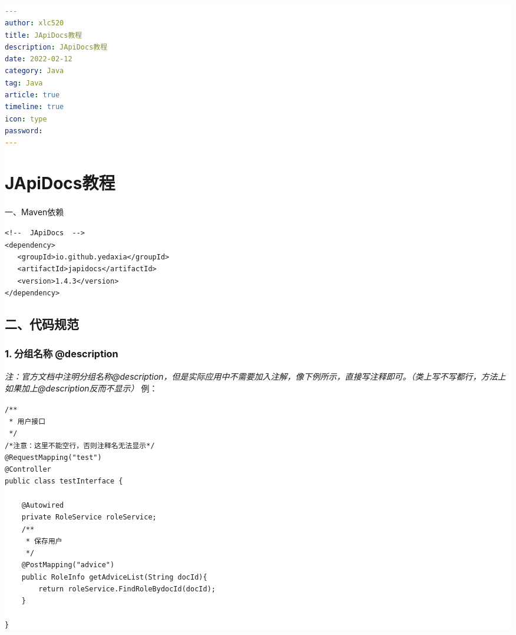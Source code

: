 ```yaml
---
author: xlc520
title: JApiDocs教程
description: JApiDocs教程
date: 2022-02-12
category: Java
tag: Java
article: true
timeline: true
icon: type
password: 
---
```

# JApiDocs教程

一、Maven依赖

```
<!--  JApiDocs  -->
<dependency>
   <groupId>io.github.yedaxia</groupId>
   <artifactId>japidocs</artifactId>
   <version>1.4.3</version>
</dependency>
```

## 二、代码规范

### 1. 分组名称 @description

*注：官方文档中注明分组名称@description，但是实际应用中不需要加入注解，像下例所示，直接写注释即可。（类上写不写都行，方法上如果加上@description反而不显示）*
例：

```
/**
 * 用户接口
 */
/*注意：这里不能空行，否则注释名无法显示*/
@RequestMapping("test")
@Controller
public class testInterface {

    @Autowired
    private RoleService roleService;
    /**
     * 保存用户
     */
    @PostMapping("advice")
    public RoleInfo getAdviceList(String docId){
        return roleService.FindRoleBydocId(docId);
    }

}
```
